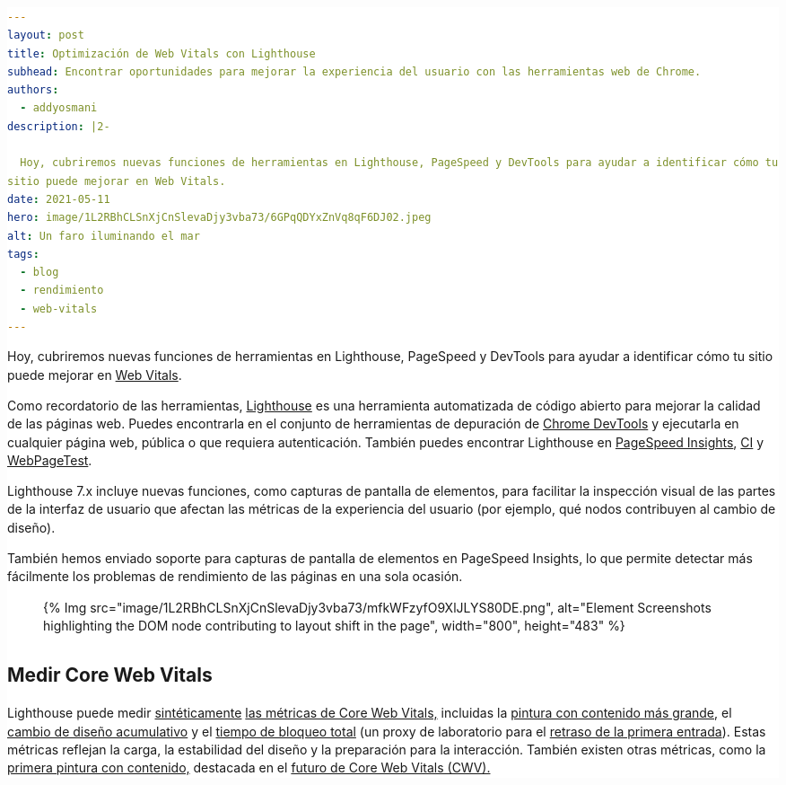 ```yaml
---
layout: post
title: Optimización de Web Vitals con Lighthouse
subhead: Encontrar oportunidades para mejorar la experiencia del usuario con las herramientas web de Chrome.
authors:
  - addyosmani
description: |2-

  Hoy, cubriremos nuevas funciones de herramientas en Lighthouse, PageSpeed y DevTools para ayudar a identificar cómo tu sitio puede mejorar en Web Vitals.
date: 2021-05-11
hero: image/1L2RBhCLSnXjCnSlevaDjy3vba73/6GPqQDYxZnVq8qF6DJ02.jpeg
alt: Un faro iluminando el mar
tags:
  - blog
  - rendimiento
  - web-vitals
---
```


Hoy, cubriremos nuevas funciones de herramientas en Lighthouse, PageSpeed y DevTools para ayudar a identificar cómo tu sitio puede mejorar en [Web Vitals](/vitals).

Como recordatorio de las herramientas, [Lighthouse](https://github.com/GoogleChrome/lighthouse) es una herramienta automatizada de código abierto para mejorar la calidad de las páginas web. Puedes encontrarla en el conjunto de herramientas de depuración de [Chrome DevTools](https://developers.google.com/web/tools/chrome-devtools) y ejecutarla en cualquier página web, pública o que requiera autenticación. También puedes encontrar Lighthouse en [PageSpeed Insights](https://developers.google.com/speed/pagespeed/insights/?url=https%3A%2F%2Fstore.google.com), [CI](https://github.com/GoogleChrome/lighthouse-ci) y [WebPageTest](https://www.webpagetest.org/easy).

Lighthouse 7.x incluye nuevas funciones, como capturas de pantalla de elementos, para facilitar la inspección visual de las partes de la interfaz de usuario que afectan las métricas de la experiencia del usuario (por ejemplo, qué nodos contribuyen al cambio de diseño).

<figure class="w-figure"><video muted autoplay loop><source type="video/mp4" src="https://storage.googleapis.com/web-dev-uploads/video/1L2RBhCLSnXjCnSlevaDjy3vba73/3G0x4Z1dmOcsusG7j1LE.mp4" width="1920" height="1080"></source></video></figure>

También hemos enviado soporte para capturas de pantalla de elementos en PageSpeed Insights, lo que permite detectar más fácilmente los problemas de rendimiento de las páginas en una sola ocasión.

<figure class="w-figure">{% Img src="image/1L2RBhCLSnXjCnSlevaDjy3vba73/mfkWFzyfO9XlJLYS80DE.png", alt="Element Screenshots highlighting the DOM node contributing to layout shift in the page", width="800", height="483" %}</figure>

## Medir Core Web Vitals

Lighthouse puede medir [sintéticamente](/vitals-measurement-getting-started/#measuring-web-vitals-using-lab-data) [las métricas de Core Web Vitals,](/vitals/) incluidas la [pintura con contenido más grande](/lcp/), el [cambio de diseño acumulativo](/cls/) y el [tiempo de bloqueo total](/tbt/) (un proxy de laboratorio para el [retraso de la primera entrada](/fid/)). Estas métricas reflejan la carga, la estabilidad del diseño y la preparación para la interacción. También existen otras métricas, como la [primera pintura con contenido,](/first-contentful-paint/) destacada en el [futuro de Core Web Vitals (CWV).](https://developer.chrome.com/devsummit/sessions/future-of-core-web-vitals/)
